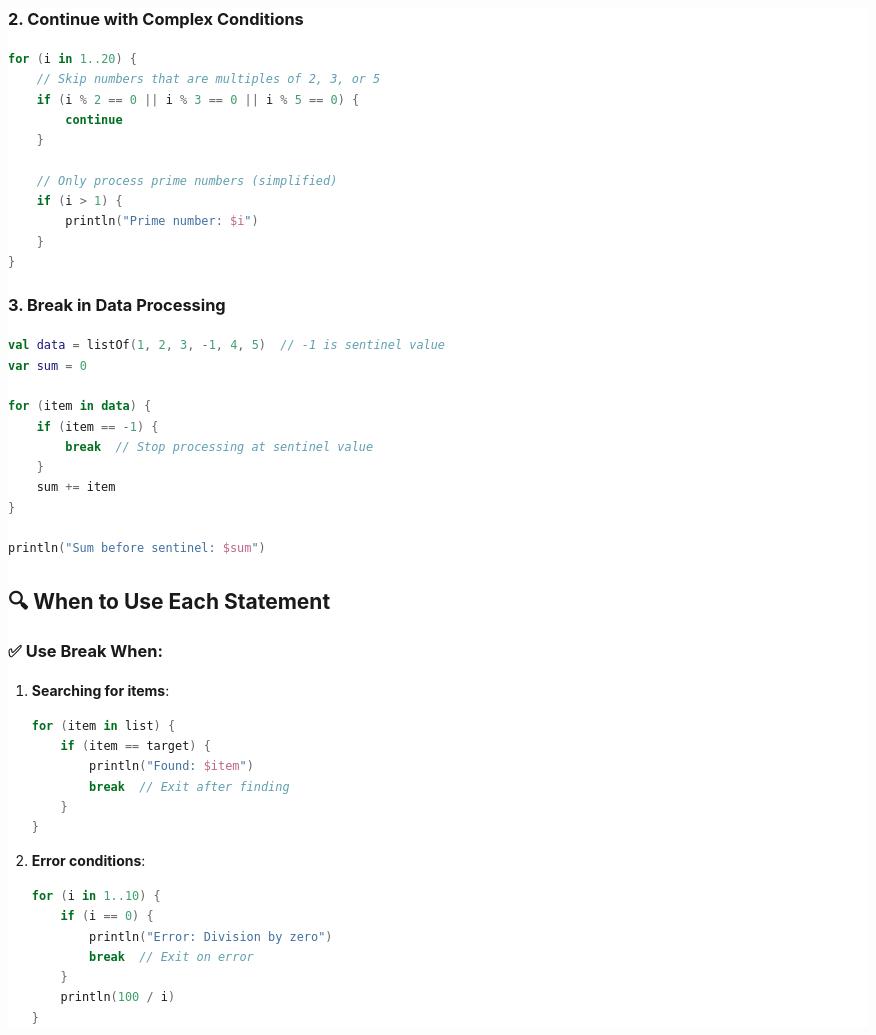 ### **2. Continue with Complex Conditions**

```kotlin
for (i in 1..20) {
    // Skip numbers that are multiples of 2, 3, or 5
    if (i % 2 == 0 || i % 3 == 0 || i % 5 == 0) {
        continue
    }
    
    // Only process prime numbers (simplified)
    if (i > 1) {
        println("Prime number: $i")
    }
}
```

### **3. Break in Data Processing**

```kotlin
val data = listOf(1, 2, 3, -1, 4, 5)  // -1 is sentinel value
var sum = 0

for (item in data) {
    if (item == -1) {
        break  // Stop processing at sentinel value
    }
    sum += item
}

println("Sum before sentinel: $sum")
```

## 🔍 When to Use Each Statement

### **✅ Use Break When:**

1. **Searching for items**:
   ```kotlin
   for (item in list) {
       if (item == target) {
           println("Found: $item")
           break  // Exit after finding
       }
   }
   ```

2. **Error conditions**:
   ```kotlin
   for (i in 1..10) {
       if (i == 0) {
           println("Error: Division by zero")
           break  // Exit on error
       }
       println(100 / i)
   }
   ```
